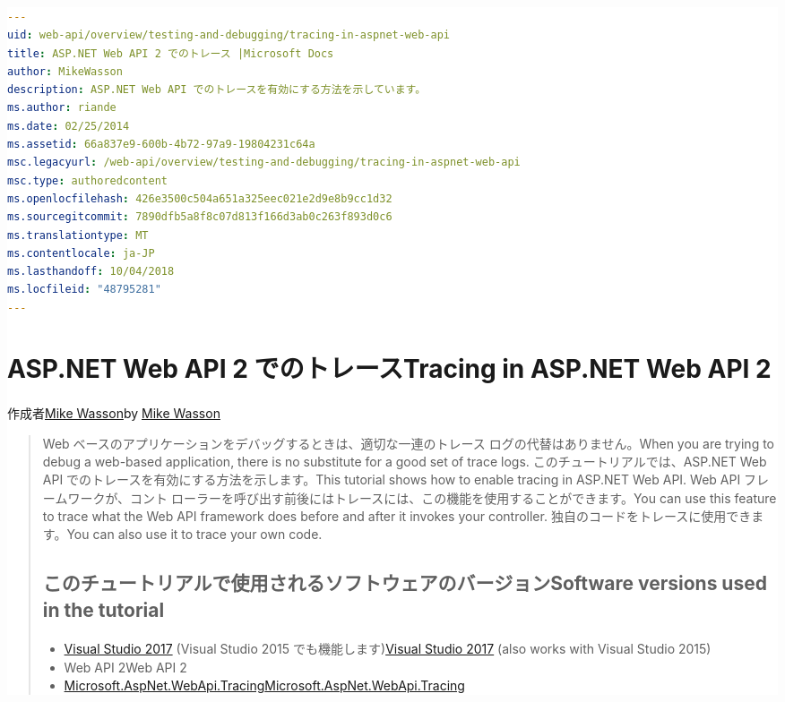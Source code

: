 ```yaml
---
uid: web-api/overview/testing-and-debugging/tracing-in-aspnet-web-api
title: ASP.NET Web API 2 でのトレース |Microsoft Docs
author: MikeWasson
description: ASP.NET Web API でのトレースを有効にする方法を示しています。
ms.author: riande
ms.date: 02/25/2014
ms.assetid: 66a837e9-600b-4b72-97a9-19804231c64a
msc.legacyurl: /web-api/overview/testing-and-debugging/tracing-in-aspnet-web-api
msc.type: authoredcontent
ms.openlocfilehash: 426e3500c504a651a325eec021e2d9e8b9cc1d32
ms.sourcegitcommit: 7890dfb5a8f8c07d813f166d3ab0c263f893d0c6
ms.translationtype: MT
ms.contentlocale: ja-JP
ms.lasthandoff: 10/04/2018
ms.locfileid: "48795281"
---
```

<a name="tracing-in-aspnet-web-api-2"></a><span data-ttu-id="e1cad-103">ASP.NET Web API 2 でのトレース</span><span class="sxs-lookup"><span data-stu-id="e1cad-103">Tracing in ASP.NET Web API 2</span></span>
====================
<span data-ttu-id="e1cad-104">作成者[Mike Wasson](https://github.com/MikeWasson)</span><span class="sxs-lookup"><span data-stu-id="e1cad-104">by [Mike Wasson](https://github.com/MikeWasson)</span></span>

> <span data-ttu-id="e1cad-105">Web ベースのアプリケーションをデバッグするときは、適切な一連のトレース ログの代替はありません。</span><span class="sxs-lookup"><span data-stu-id="e1cad-105">When you are trying to debug a web-based application, there is no substitute for a good set of trace logs.</span></span> <span data-ttu-id="e1cad-106">このチュートリアルでは、ASP.NET Web API でのトレースを有効にする方法を示します。</span><span class="sxs-lookup"><span data-stu-id="e1cad-106">This tutorial shows how to enable tracing in ASP.NET Web API.</span></span> <span data-ttu-id="e1cad-107">Web API フレームワークが、コント ローラーを呼び出す前後にはトレースには、この機能を使用することができます。</span><span class="sxs-lookup"><span data-stu-id="e1cad-107">You can use this feature to trace what the Web API framework does before and after it invokes your controller.</span></span> <span data-ttu-id="e1cad-108">独自のコードをトレースに使用できます。</span><span class="sxs-lookup"><span data-stu-id="e1cad-108">You can also use it to trace your own code.</span></span>
>
> ## <a name="software-versions-used-in-the-tutorial"></a><span data-ttu-id="e1cad-109">このチュートリアルで使用されるソフトウェアのバージョン</span><span class="sxs-lookup"><span data-stu-id="e1cad-109">Software versions used in the tutorial</span></span>
>
> - <span data-ttu-id="e1cad-110">[Visual Studio 2017](https://visualstudio.microsoft.com/downloads/?utm_medium=microsoft&utm_source=docs.microsoft.com&utm_campaign=button+cta&utm_content=download+vs2017) (Visual Studio 2015 でも機能します)</span><span class="sxs-lookup"><span data-stu-id="e1cad-110">[Visual Studio 2017](https://visualstudio.microsoft.com/downloads/?utm_medium=microsoft&utm_source=docs.microsoft.com&utm_campaign=button+cta&utm_content=download+vs2017) (also works with Visual Studio 2015)</span></span>
> - <span data-ttu-id="e1cad-111">Web API 2</span><span class="sxs-lookup"><span data-stu-id="e1cad-111">Web API 2</span></span>
> - [<span data-ttu-id="e1cad-112">Microsoft.AspNet.WebApi.Tracing</span><span class="sxs-lookup"><span data-stu-id="e1cad-112">Microsoft.AspNet.WebApi.Tracing</span></span>](http://www.nuget.org/packages/Microsoft.AspNet.WebApi.Tracing)
